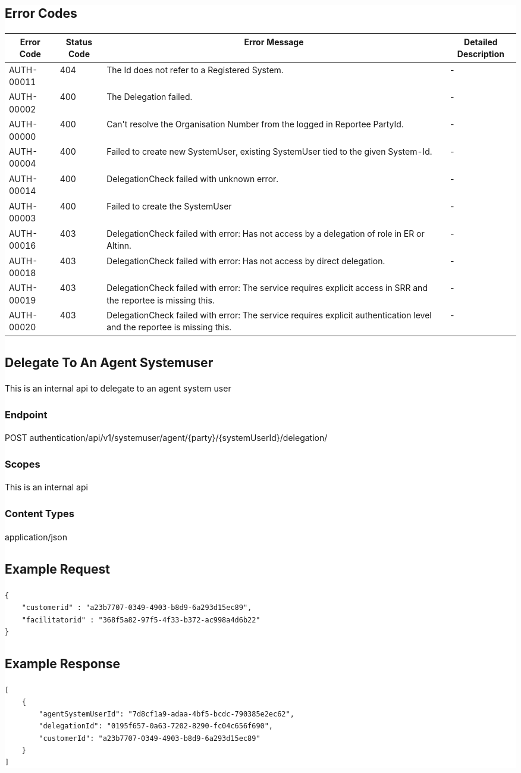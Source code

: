 ## Error Codes

| Error Code     | Status Code | Error Message      | Detailed Description   |
|----------------|-------------|--------------------|------------------------|
| AUTH-00011 | 404 | The Id does not refer to a Registered System. | - |
| AUTH-00002 | 400 | The Delegation failed. | - |
| AUTH-00000 | 400 | Can't resolve the Organisation Number from the logged in Reportee PartyId. | - |
| AUTH-00004 | 400 | Failed to create new SystemUser, existing SystemUser tied to the given System-Id. | - |
| AUTH-00014 | 400 | DelegationCheck failed with unknown error. | - |
| AUTH-00003 | 400 | Failed to create the SystemUser | - |
| AUTH-00016 | 403 | DelegationCheck failed with error: Has not access by a delegation of role in ER or Altinn. | - |
| AUTH-00018 | 403 | DelegationCheck failed with error: Has not access by direct delegation. | - |
| AUTH-00019 | 403 | DelegationCheck failed with error: The service requires explicit access in SRR and the reportee is missing this. | - |
| AUTH-00020 | 403 | DelegationCheck failed with error: The service requires explicit authentication level and the reportee is missing this. | - |

## Delegate To An Agent Systemuser
This is an internal api to delegate to an agent system user

### Endpoint 
POST authentication/api/v1/systemuser/agent/{party}/{systemUserId}/delegation/

### Scopes
This is an internal api

### Content Types
application/json

## Example Request
```
{
    "customerid" : "a23b7707-0349-4903-b8d9-6a293d15ec89",
    "facilitatorid" : "368f5a82-97f5-4f33-b372-ac998a4d6b22"
}
```

## Example Response
```
[
    {
        "agentSystemUserId": "7d8cf1a9-adaa-4bf5-bcdc-790385e2ec62",
        "delegationId": "0195f657-0a63-7202-8290-fc04c656f690",
        "customerId": "a23b7707-0349-4903-b8d9-6a293d15ec89"
    }
]
```
